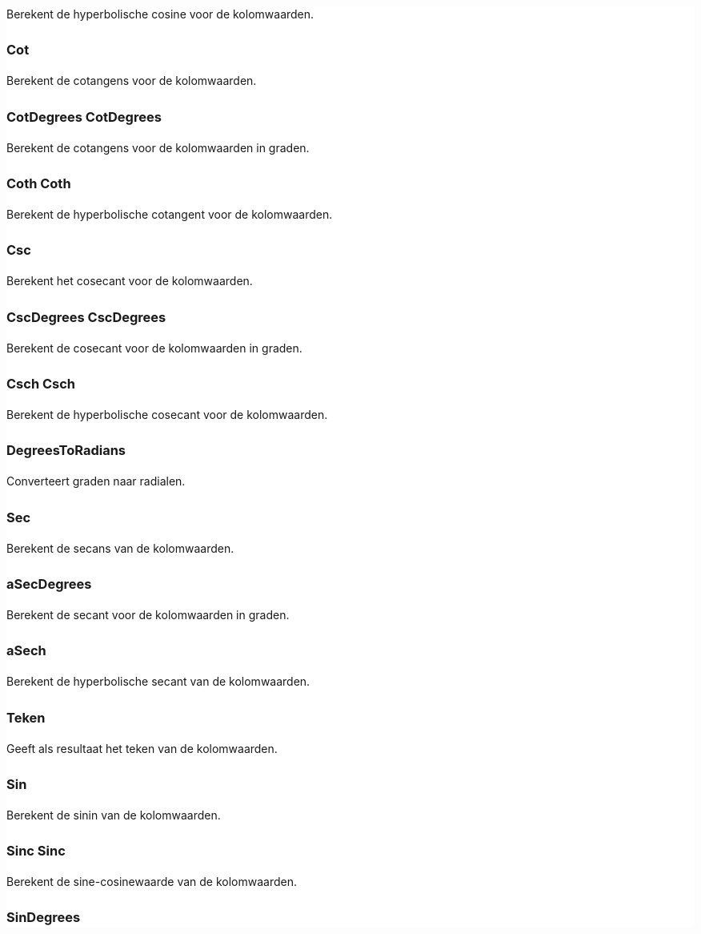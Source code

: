 Berekent de hyperbolische cosine voor de kolomwaarden.  

### <a name="cot"></a>Cot

Berekent de cotangens voor de kolomwaarden.  

### <a name="cotdegrees"></a>CotDegrees CotDegrees

Berekent de cotangens voor de kolomwaarden in graden.  

### <a name="coth"></a>Coth Coth
Berekent de hyperbolische cotangent voor de kolomwaarden.  

### <a name="csc"></a>Csc

Berekent het cosecant voor de kolomwaarden.  

### <a name="cscdegrees"></a>CscDegrees CscDegrees

Berekent de cosecant voor de kolomwaarden in graden.  

### <a name="csch"></a>Csch Csch

Berekent de hyperbolische cosecant voor de kolomwaarden.  

### <a name="degreestoradians"></a>DegreesToRadians

Converteert graden naar radialen.  

### <a name="sec"></a>Sec

Berekent de secans van de kolomwaarden.  

### <a name="asecdegrees"></a>aSecDegrees

Berekent de secant voor de kolomwaarden in graden.  

### <a name="asech"></a>aSech

Berekent de hyperbolische secant van de kolomwaarden.  

### <a name="sign"></a>Teken

Geeft als resultaat het teken van de kolomwaarden.  

### <a name="sin"></a>Sin

Berekent de sinin van de kolomwaarden.  

### <a name="sinc"></a>Sinc Sinc

Berekent de sine-cosinewaarde van de kolomwaarden.  

### <a name="sindegrees"></a>SinDegrees

